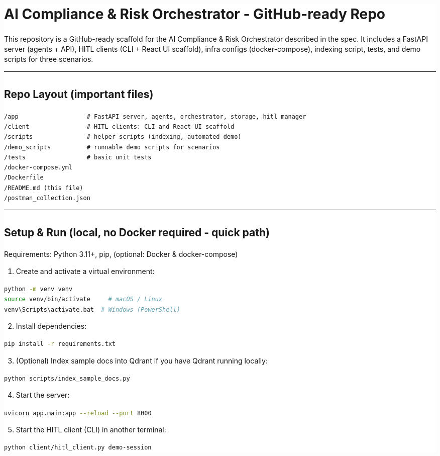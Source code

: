 # AI Compliance & Risk Orchestrator - GitHub-ready Repo

This repository is a GitHub-ready scaffold for the AI Compliance & Risk Orchestrator described in the spec.
It includes a FastAPI server (agents + API), HITL clients (CLI + React UI scaffold), infra configs (docker-compose),
indexing script, tests, and demo scripts for three scenarios.

---
## Repo Layout (important files)
```
/app                   # FastAPI server, agents, orchestrator, storage, hitl manager
/client                # HITL clients: CLI and React UI scaffold
/scripts               # helper scripts (indexing, automated demo)
/demo_scripts          # runnable demo scripts for scenarios
/tests                 # basic unit tests
/docker-compose.yml
/Dockerfile
/README.md (this file)
/postman_collection.json
```
---
## Setup & Run (local, no Docker required - quick path)

Requirements: Python 3.11+, pip, (optional: Docker & docker-compose)

1. Create and activate a virtual environment:
```bash
python -m venv venv
source venv/bin/activate     # macOS / Linux
venv\Scripts\activate.bat  # Windows (PowerShell)
```

2. Install dependencies:
```bash
pip install -r requirements.txt
```

3. (Optional) Index sample docs into Qdrant if you have Qdrant running locally:
```bash
python scripts/index_sample_docs.py
```

4. Start the server:
```bash
uvicorn app.main:app --reload --port 8000
```

5. Start the HITL client (CLI) in another terminal:
```bash
python client/hitl_client.py demo-session
```
